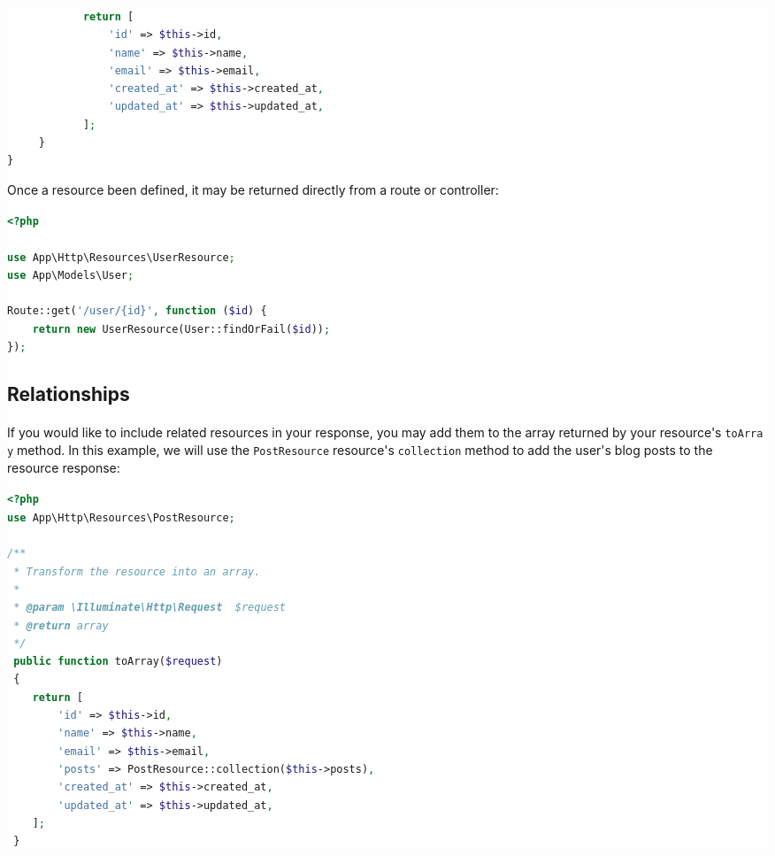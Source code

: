 ```php
            return [
                'id' => $this->id,
                'name' => $this->name,
                'email' => $this->email,
                'created_at' => $this->created_at,
                'updated_at' => $this->updated_at,
            ];
     }
}
```

Once a resource been defined, it may be returned directly from a route or controller:

```php
<?php

use App\Http\Resources\UserResource;
use App\Models\User;

Route::get('/user/{id}', function ($id) {
    return new UserResource(User::findOrFail($id));
});
```

## Relationships
If you would like to include related resources in your response, you may add them to the array returned by your resource's `toArray` method. In this example, we will use the `PostResource` resource's `collection` method to add the user's blog posts to the resource response:

```php
<?php
use App\Http\Resources\PostResource;

/**
 * Transform the resource into an array.
 *
 * @param \Illuminate\Http\Request  $request
 * @return array
 */
 public function toArray($request)
 {
    return [
        'id' => $this->id,
        'name' => $this->name,
        'email' => $this->email,
        'posts' => PostResource::collection($this->posts),
        'created_at' => $this->created_at,
        'updated_at' => $this->updated_at,
    ];
 }
```
